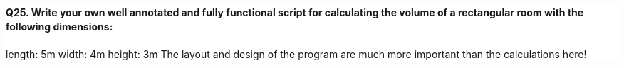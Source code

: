 ```R
```

#### Q25. Write  your own well annotated and fully functional script for calculating the volume of a rectangular room with the following dimensions:
length: 5m
width: 4m
height: 3m
The layout and design of the program are much more important than the calculations here!
